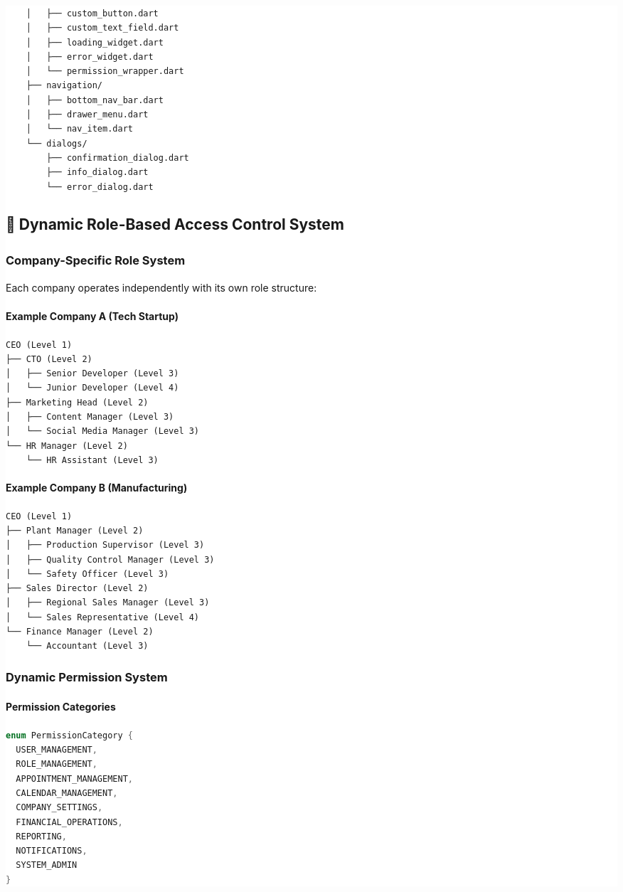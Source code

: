 ```
    │   ├── custom_button.dart
    │   ├── custom_text_field.dart
    │   ├── loading_widget.dart
    │   ├── error_widget.dart
    │   └── permission_wrapper.dart
    ├── navigation/
    │   ├── bottom_nav_bar.dart
    │   ├── drawer_menu.dart
    │   └── nav_item.dart
    └── dialogs/
        ├── confirmation_dialog.dart
        ├── info_dialog.dart
        └── error_dialog.dart
```

## 🔐 Dynamic Role-Based Access Control System

### Company-Specific Role System

Each company operates independently with its own role structure:

#### Example Company A (Tech Startup)
```
CEO (Level 1)
├── CTO (Level 2)
│   ├── Senior Developer (Level 3)
│   └── Junior Developer (Level 4)
├── Marketing Head (Level 2)
│   ├── Content Manager (Level 3)
│   └── Social Media Manager (Level 3)
└── HR Manager (Level 2)
    └── HR Assistant (Level 3)
```

#### Example Company B (Manufacturing)
```
CEO (Level 1)
├── Plant Manager (Level 2)
│   ├── Production Supervisor (Level 3)
│   ├── Quality Control Manager (Level 3)
│   └── Safety Officer (Level 3)
├── Sales Director (Level 2)
│   ├── Regional Sales Manager (Level 3)
│   └── Sales Representative (Level 4)
└── Finance Manager (Level 2)
    └── Accountant (Level 3)
```

### Dynamic Permission System

#### Permission Categories
```dart
enum PermissionCategory {
  USER_MANAGEMENT,
  ROLE_MANAGEMENT,
  APPOINTMENT_MANAGEMENT,
  CALENDAR_MANAGEMENT,
  COMPANY_SETTINGS,
  FINANCIAL_OPERATIONS,
  REPORTING,
  NOTIFICATIONS,
  SYSTEM_ADMIN
}
```